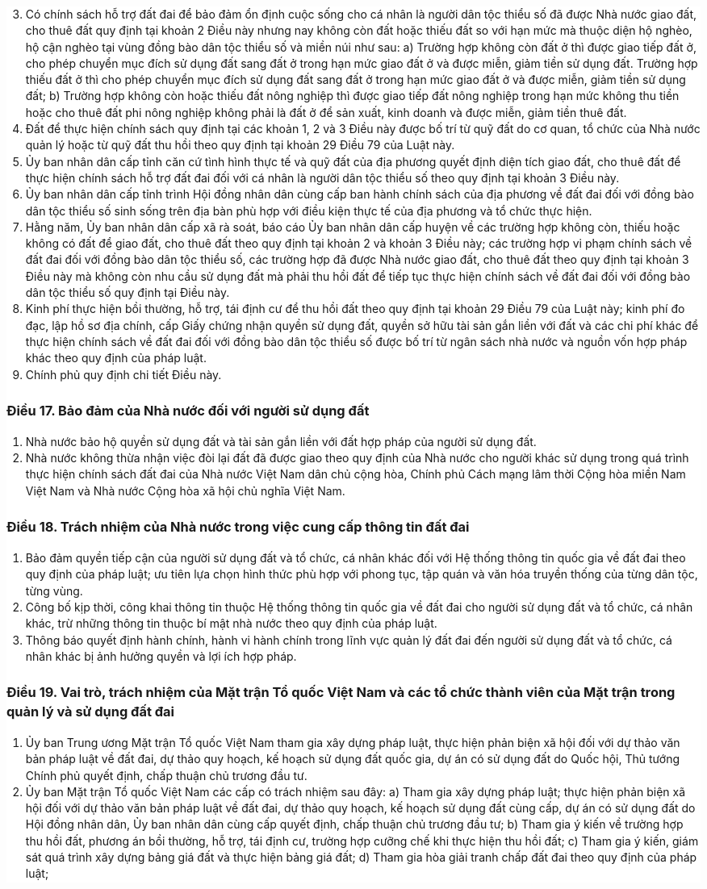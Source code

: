 3. Có chính sách hỗ trợ đất đai để bảo đảm ổn định cuộc sống cho cá nhân là người dân tộc thiểu số đã được Nhà nước giao đất, cho thuê đất quy định tại khoản 2 Điều này nhưng nay không còn đất hoặc thiếu đất so với hạn mức mà thuộc diện hộ nghèo, hộ cận nghèo tại vùng đồng bào dân tộc thiểu số và miền núi như sau:
a) Trường hợp không còn đất ở thì được giao tiếp đất ở, cho phép chuyển mục đích sử dụng đất sang đất ở trong hạn mức giao đất ở và được miễn, giảm tiền sử dụng đất. Trường hợp thiếu đất ở thì cho phép chuyển mục đích sử dụng đất sang đất ở trong hạn mức giao đất ở và được miễn, giảm tiền sử dụng đất;
b) Trường hợp không còn hoặc thiếu đất nông nghiệp thì được giao tiếp đất nông nghiệp trong hạn mức không thu tiền hoặc cho thuê đất phi nông nghiệp không phải là đất ở để sản xuất, kinh doanh và được miễn, giảm tiền thuê đất.
4. Đất để thực hiện chính sách quy định tại các khoản 1, 2 và 3 Điều này được bố trí từ quỹ đất do cơ quan, tổ chức của Nhà nước quản lý hoặc từ quỹ đất thu hồi theo quy định tại khoản 29 Điều 79 của Luật này.
5. Ủy ban nhân dân cấp tỉnh căn cứ tình hình thực tế và quỹ đất của địa phương quyết định diện tích giao đất, cho thuê đất để thực hiện chính sách hỗ trợ đất đai đối với cá nhân là người dân tộc thiểu số theo quy định tại khoản 3 Điều này.
6. Ủy ban nhân dân cấp tỉnh trình Hội đồng nhân dân cùng cấp ban hành chính sách của địa phương về đất đai đối với đồng bào dân tộc thiểu số sinh sống trên địa bàn phù hợp với điều kiện thực tế của địa phương và tổ chức thực hiện.
7. Hằng năm, Ủy ban nhân dân cấp xã rà soát, báo cáo Ủy ban nhân dân cấp huyện về các trường hợp không còn, thiếu hoặc không có đất để giao đất, cho thuê đất theo quy định tại khoản 2 và khoản 3 Điều này; các trường hợp vi phạm chính sách về đất đai đối với đồng bào dân tộc thiểu số, các trường hợp đã được Nhà nước giao đất, cho thuê đất theo quy định tại khoản 3 Điều này mà không còn nhu cầu sử dụng đất mà phải thu hồi đất để tiếp tục thực hiện chính sách về đất đai đối với đồng bào dân tộc thiểu số quy định tại Điều này.
8. Kinh phí thực hiện bồi thường, hỗ trợ, tái định cư để thu hồi đất theo quy định tại khoản 29 Điều 79 của Luật này; kinh phí đo đạc, lập hồ sơ địa chính, cấp Giấy chứng nhận quyền sử dụng đất, quyền sở hữu tài sản gắn liền với đất và các chi phí khác để thực hiện chính sách về đất đai đối với đồng bào dân tộc thiểu số được bố trí từ ngân sách nhà nước và nguồn vốn hợp pháp khác theo quy định của pháp luật.
9. Chính phủ quy định chi tiết Điều này.
### Điều 17. Bảo đảm của Nhà nước đối với người sử dụng đất
1. Nhà nước bảo hộ quyền sử dụng đất và tài sản gắn liền với đất hợp pháp của người sử dụng đất. 
2. Nhà nước không thừa nhận việc đòi lại đất đã được giao theo quy định của Nhà nước cho người khác sử dụng trong quá trình thực hiện chính sách đất đai của Nhà nước Việt Nam dân chủ cộng hòa, Chính phủ Cách mạng lâm thời Cộng hòa miền Nam Việt Nam và Nhà nước Cộng hòa xã hội chủ nghĩa Việt Nam.
### Điều 18. Trách nhiệm của Nhà nước trong việc cung cấp thông tin đất đai
1. Bảo đảm quyền tiếp cận của người sử dụng đất và tổ chức, cá nhân khác đối với Hệ thống thông tin quốc gia về đất đai theo quy định của pháp luật; ưu tiên lựa chọn hình thức phù hợp với phong tục, tập quán và văn hóa truyền thống của từng dân tộc, từng vùng.
2. Công bố kịp thời, công khai thông tin thuộc Hệ thống thông tin quốc gia về đất đai cho người sử dụng đất và tổ chức, cá nhân khác, trừ những thông tin thuộc bí mật nhà nước theo quy định của pháp luật. 
3. Thông báo quyết định hành chính, hành vi hành chính trong lĩnh vực quản lý đất đai đến người sử dụng đất và tổ chức, cá nhân khác bị ảnh hưởng quyền và lợi ích hợp pháp.
### Điều 19. Vai trò, trách nhiệm của Mặt trận Tổ quốc Việt Nam và các tổ chức thành viên của Mặt trận trong quản lý và sử dụng đất đai
1. Ủy ban Trung ương Mặt trận Tổ quốc Việt Nam tham gia xây dựng pháp luật, thực hiện phản biện xã hội đối với dự thảo văn bản pháp luật về đất đai, dự thảo quy hoạch, kế hoạch sử dụng đất quốc gia, dự án có sử dụng đất do Quốc hội, Thủ tướng Chính phủ quyết định, chấp thuận chủ trương đầu tư. 
2. Ủy ban Mặt trận Tổ quốc Việt Nam các cấp có trách nhiệm sau đây:
a) Tham gia xây dựng pháp luật; thực hiện phản biện xã hội đối với dự thảo văn bản pháp luật về đất đai, dự thảo quy hoạch, kế hoạch sử dụng đất cùng cấp, dự án có sử dụng đất do Hội đồng nhân dân, Ủy ban nhân dân cùng cấp quyết định, chấp thuận chủ trương đầu tư;
b) Tham gia ý kiến về trường hợp thu hồi đất, phương án bồi thường, hỗ trợ, tái định cư, trường hợp cưỡng chế khi thực hiện thu hồi đất; 
c) Tham gia ý kiến, giám sát quá trình xây dựng bảng giá đất và thực hiện bảng giá đất;
d) Tham gia hòa giải tranh chấp đất đai theo quy định của pháp luật;